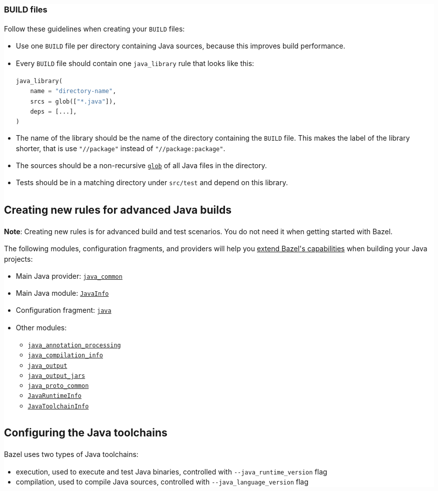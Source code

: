 ### BUILD files

Follow these guidelines when creating your `BUILD` files:

*   Use one `BUILD` file per directory containing Java sources, because this
    improves build performance.

*   Every `BUILD` file should contain one `java_library` rule that looks like
    this:

    ```python
    java_library(
        name = "directory-name",
        srcs = glob(["*.java"]),
        deps = [...],
    )
    ```

*   The name of the library should be the name of the directory containing the
    `BUILD` file. This makes the label of the library shorter, that is use
    `"//package"` instead of `"//package:package"`.

*   The sources should be a non-recursive [`glob`](be/functions.html#glob) of
    all Java files in the directory.

*   Tests should be in a matching directory under `src/test` and depend on this
    library.

## Creating new rules for advanced Java builds

**Note**: Creating new rules is for advanced build and test scenarios. You do
not need it when getting started with Bazel.

The following modules, configuration fragments, and providers will help you
[extend Bazel's capabilities](skylark/concepts.html) when building your Java
projects:

*   Main Java provider: [`java_common`](skylark/lib/java_common.html)
*   Main Java module: [`JavaInfo`](skylark/lib/JavaInfo.html)
*   Configuration fragment: [`java`](skylark/lib/java.html)
*   Other modules:

    *   [`java_annotation_processing`](skylark/lib/java_annotation_processing.html)
    *   [`java_compilation_info`](skylark/lib/java_compilation_info.html)
    *   [`java_output`](skylark/lib/java_output.html)
    *   [`java_output_jars`](skylark/lib/java_output_jars.html)
    *   [`java_proto_common`](skylark/lib/java_proto_common.html)
    *   [`JavaRuntimeInfo`](skylark/lib/JavaRuntimeInfo.html)
    *   [`JavaToolchainInfo`](skylark/lib/JavaToolchainInfo.html)

## Configuring the Java toolchains

Bazel uses two types of Java toolchains:
- execution, used to execute and test Java binaries, controlled with
  `--java_runtime_version` flag
- compilation, used to compile Java sources, controlled with
  `--java_language_version` flag
